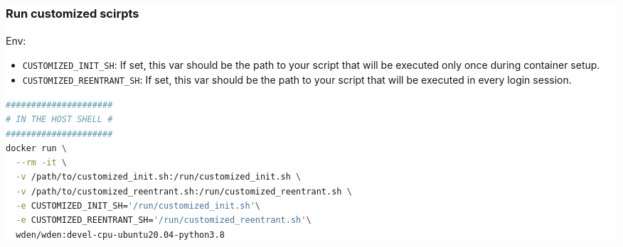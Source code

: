 ### Run customized scirpts

Env:

* `CUSTOMIZED_INIT_SH`: If set, this var should be the path to your script that will be executed only once during container setup.
* `CUSTOMIZED_REENTRANT_SH`: If set, this var should be the path to your script that will be executed in every login session.

```bash
#####################
# IN THE HOST SHELL #
#####################
docker run \
  --rm -it \
  -v /path/to/customized_init.sh:/run/customized_init.sh \
  -v /path/to/customized_reentrant.sh:/run/customized_reentrant.sh \
  -e CUSTOMIZED_INIT_SH='/run/customized_init.sh'\
  -e CUSTOMIZED_REENTRANT_SH='/run/customized_reentrant.sh'\
  wden/wden:devel-cpu-ubuntu20.04-python3.8
```
